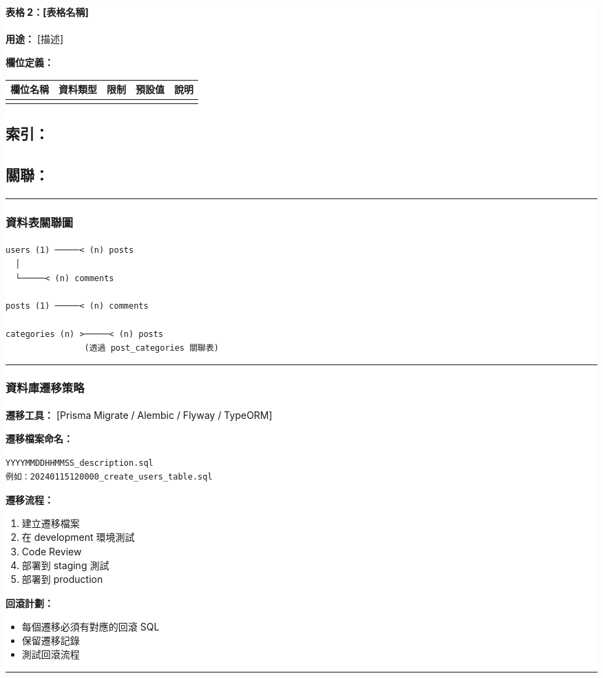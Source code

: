 #### 表格 2：[表格名稱]

**用途：** [描述]

**欄位定義：**

| 欄位名稱 | 資料類型 | 限制 | 預設值 | 說明 |
|---------|---------|------|--------|------|
| | | | | |

**索引：**
-

**關聯：**
-

---

### 資料表關聯圖

```
users (1) ─────< (n) posts
  │
  └─────< (n) comments

posts (1) ─────< (n) comments

categories (n) >─────< (n) posts
                (透過 post_categories 關聯表)
```

---

### 資料庫遷移策略

**遷移工具：** [Prisma Migrate / Alembic / Flyway / TypeORM]

**遷移檔案命名：**
```
YYYYMMDDHHMMSS_description.sql
例如：20240115120000_create_users_table.sql
```

**遷移流程：**
1. 建立遷移檔案
2. 在 development 環境測試
3. Code Review
4. 部署到 staging 測試
5. 部署到 production

**回滾計劃：**
- 每個遷移必須有對應的回滾 SQL
- 保留遷移記錄
- 測試回滾流程

---
